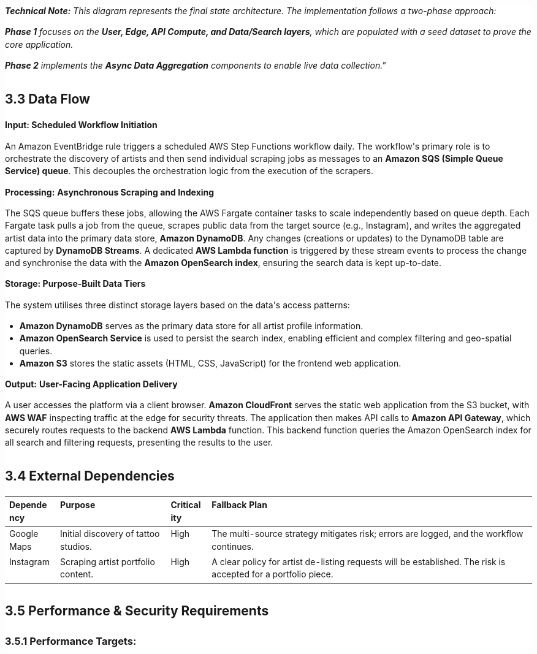 ***Technical Note:** This diagram represents the final state architecture. The implementation follows a two-phase approach:*

***Phase 1** focuses on the **User, Edge, API Compute, and Data/Search layers**, which are populated with a seed dataset to prove the core application.*

***Phase 2** implements the **Async Data Aggregation** components to enable live data collection."*

## **3.3 Data Flow**

**Input: Scheduled Workflow Initiation**

An Amazon EventBridge rule triggers a scheduled AWS Step Functions workflow daily. The workflow's primary role is to orchestrate the discovery of artists and then send individual scraping jobs as messages to an **Amazon SQS (Simple Queue Service) queue**. This decouples the orchestration logic from the execution of the scrapers.

**Processing:** **Asynchronous Scraping and Indexing**

The SQS queue buffers these jobs, allowing the AWS Fargate container tasks to scale independently based on queue depth. Each Fargate task pulls a job from the queue, scrapes public data from the target source (e.g., Instagram), and writes the aggregated artist data into the primary data store, **Amazon DynamoDB**. Any changes (creations or updates) to the DynamoDB table are captured by **DynamoDB Streams**. A dedicated **AWS Lambda function** is triggered by these stream events to process the change and synchronise the data with the **Amazon OpenSearch index**, ensuring the search data is kept up-to-date.

**Storage: Purpose-Built Data Tiers**

The system utilises three distinct storage layers based on the data's access patterns:

* **Amazon DynamoDB** serves as the primary data store for all artist profile information.  
* **Amazon OpenSearch Service** is used to persist the search index, enabling efficient and complex filtering and geo-spatial queries.  
* **Amazon S3** stores the static assets (HTML, CSS, JavaScript) for the frontend web application.

**Output:** **User-Facing Application Delivery**

A user accesses the platform via a client browser. **Amazon CloudFront** serves the static web application from the S3 bucket, with **AWS WAF** inspecting traffic at the edge for security threats. The application then makes API calls to **Amazon API Gateway**, which securely routes requests to the backend **AWS Lambda** function. This backend function queries the Amazon OpenSearch index for all search and filtering requests, presenting the results to the user.

## **3.4 External Dependencies**

| Dependency | Purpose | Criticality | Fallback Plan |
| :---- | :---- | :---- | :---- |
| Google Maps | Initial discovery of tattoo studios. | High | The multi-source strategy mitigates risk; errors are logged, and the workflow continues. |
| Instagram | Scraping artist portfolio content. | High | A clear policy for artist de-listing requests will be established. The risk is accepted for a portfolio piece. |

## **3.5 Performance & Security Requirements**

### **3.5.1 Performance Targets:**
